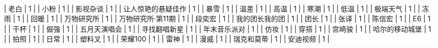 | 老白 | 1 |
| 小粉 | 1 |
| 影视杂谈 | 1 |
| 让人惊艳的悬疑佳作 | 1 |
| 暴雪 | 1 |
| 温差 | 1 |
| 高温 | 1 |
| 寒潮 | 1 |
| 低温 | 1 |
| 极端天气 | 1 |
| 冻雨 | 1 |
| 回暖 | 1 |
| 万物研究所 | 1 |
| 万物研究所·第11期 | 1 |
| 段奕宏 | 1 |
| 我的团长我的团 | 1 |
| 团长 | 1 |
| 张译 | 1 |
| 陈信宏 | 1 |
| E6 | 1 |
| 干杯 | 1 |
| 倔强 | 1 |
| 五月天演唱会 | 1 |
| 寻找翻唱新星 | 1 |
| 年末音乐派对 | 1 |
| 仿妆 | 1 |
| 穿搭 | 1 |
| 宫崎骏 | 1 |
| 哈尔的移动城堡 | 1 |
| 拍照 | 1 |
| 日常 | 1 |
| 塑料叉 | 1 |
| 荣耀100 | 1 |
| 雷神 | 1 |
| 漫威 | 1 |
| 瑞克和莫蒂 | 1 |
| 安迪视频 | 1 |